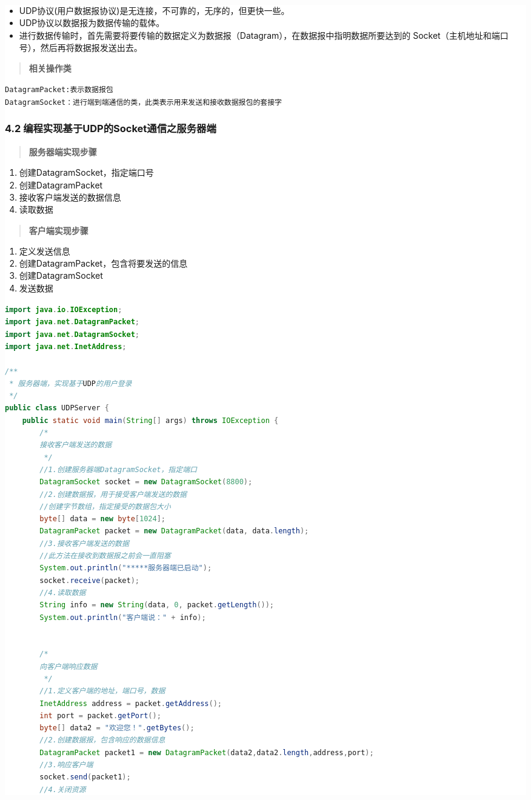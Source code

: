 * UDP协议(用户数据报协议)是无连接，不可靠的，无序的，但更快一些。
* UDP协议以数据报为数据传输的载体。
* 进行数据传输时，首先需要将要传输的数据定义为数据报（Datagram），在数据报中指明数据所要达到的
Socket（主机地址和端口号），然后再将数据报发送出去。

> **相关操作类**

    DatagramPacket:表示数据报包
    DatagramSocket：进行端到端通信的类，此类表示用来发送和接收数据报包的套接字
    
### 4.2 编程实现基于UDP的Socket通信之服务器端

> **服务器端实现步骤**

1. 创建DatagramSocket，指定端口号
2. 创建DatagramPacket
3. 接收客户端发送的数据信息
4. 读取数据
  
> **客户端实现步骤**

1. 定义发送信息
2. 创建DatagramPacket，包含将要发送的信息
3. 创建DatagramSocket
4. 发送数据

```java
import java.io.IOException;
import java.net.DatagramPacket;
import java.net.DatagramSocket;
import java.net.InetAddress;

/**
 * 服务器端，实现基于UDP的用户登录
 */
public class UDPServer {
    public static void main(String[] args) throws IOException {
        /*
        接收客户端发送的数据
         */
        //1.创建服务器端DatagramSocket，指定端口
        DatagramSocket socket = new DatagramSocket(8800);
        //2.创建数据报，用于接受客户端发送的数据
        //创建字节数组，指定接受的数据包大小
        byte[] data = new byte[1024];
        DatagramPacket packet = new DatagramPacket(data, data.length);
        //3.接收客户端发送的数据
        //此方法在接收到数据报之前会一直阻塞
        System.out.println("*****服务器端已启动");
        socket.receive(packet);
        //4.读取数据
        String info = new String(data, 0, packet.getLength());
        System.out.println("客户端说：" + info);


        /*
        向客户端响应数据
         */
        //1.定义客户端的地址，端口号，数据
        InetAddress address = packet.getAddress();
        int port = packet.getPort();
        byte[] data2 = "欢迎您！".getBytes();
        //2.创建数据报，包含响应的数据信息
        DatagramPacket packet1 = new DatagramPacket(data2,data2.length,address,port);
        //3.响应客户端
        socket.send(packet1);
        //4.关闭资源
```